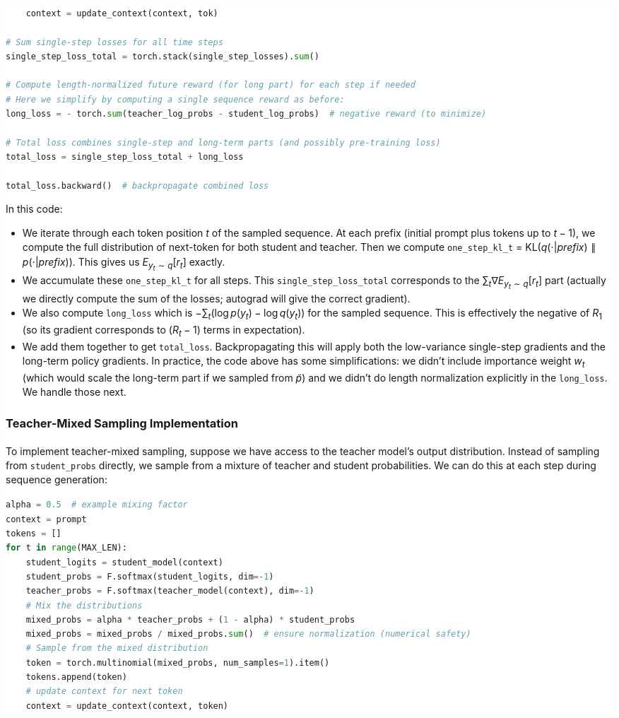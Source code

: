 ```python
    context = update_context(context, tok)

# Sum single-step losses for all time steps
single_step_loss_total = torch.stack(single_step_losses).sum()

# Compute length-normalized future reward (for long part) for each step if needed
# Here we simplify by computing a single sequence reward as before:
long_loss = - torch.sum(teacher_log_probs - student_log_probs)  # negative reward (to minimize)

# Total loss combines single-step and long-term parts (and possibly pre-training loss)
total_loss = single_step_loss_total + long_loss

total_loss.backward()  # backpropagate combined loss
```

In this code:
- We iterate through each token position $t$ of the sampled sequence. At each prefix (initial prompt plus tokens up to $t-1$), we compute the full distribution of next-token for both student and teacher. Then we compute `one_step_kl_t` = KL$(q(\cdot|prefix) \parallel p(\cdot|prefix))$. This gives us $E_{y_t \sim q}[r_t]$ exactly.
- We accumulate these `one_step_kl_t` for all steps. This `single_step_loss_total` corresponds to the $\sum_t \nabla E_{y_t\sim q}[r_t]$ part (actually we directly compute the sum of the losses; autograd will give the correct gradient).
- We also compute `long_loss` which is $- \sum_t (\log p(y_t) - \log q(y_t))$ for the sampled sequence. This is effectively the negative of $R_1$ (so its gradient corresponds to $(R_t - 1)$ terms in expectation).
- We add them together to get `total_loss`. Backpropagating this will apply both the low-variance single-step gradients and the long-term policy gradients. In practice, the code above has some simplifications: we didn’t include importance weight $w_t$ (which would scale the long-term part if we sampled from $\tilde{p}$) and we didn’t do length normalization explicitly in the `long_loss`. We handle those next.

### Teacher-Mixed Sampling Implementation

To implement teacher-mixed sampling, suppose we have access to the teacher model’s output distribution. Instead of sampling from `student_probs` directly, we sample from a mixture of teacher and student probabilities. We can do this at each step during sequence generation:

```python
alpha = 0.5  # example mixing factor
context = prompt
tokens = []
for t in range(MAX_LEN):
    student_logits = student_model(context)
    student_probs = F.softmax(student_logits, dim=-1)
    teacher_probs = F.softmax(teacher_model(context), dim=-1)
    # Mix the distributions
    mixed_probs = alpha * teacher_probs + (1 - alpha) * student_probs
    mixed_probs = mixed_probs / mixed_probs.sum()  # ensure normalization (numerical safety)
    # Sample from the mixed distribution
    token = torch.multinomial(mixed_probs, num_samples=1).item()
    tokens.append(token)
    # update context for next token
    context = update_context(context, token)
```
